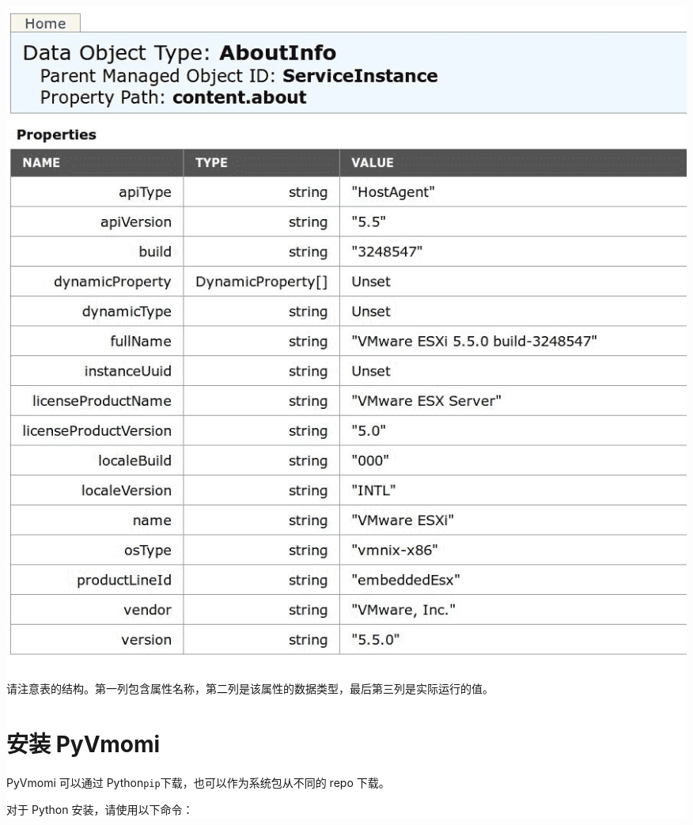 ![](img/00185.jpeg)

请注意表的结构。第一列包含属性名称，第二列是该属性的数据类型，最后第三列是实际运行的值。

# 安装 PyVmomi

PyVmomi 可以通过 Python`pip`下载，也可以作为系统包从不同的 repo 下载。

对于 Python 安装，请使用以下命令：
